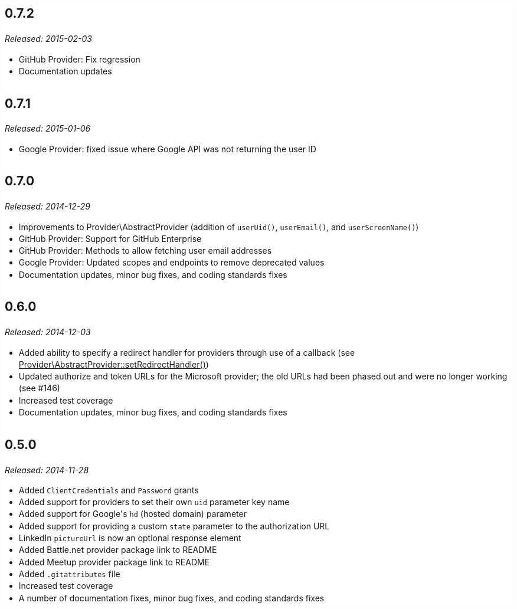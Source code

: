 
## 0.7.2

_Released: 2015-02-03_

* GitHub Provider: Fix regression
* Documentation updates


## 0.7.1

_Released: 2015-01-06_

* Google Provider: fixed issue where Google API was not returning the user ID


## 0.7.0

_Released: 2014-12-29_

* Improvements to Provider\AbstractProvider (addition of `userUid()`, `userEmail()`, and `userScreenName()`)
* GitHub Provider: Support for GitHub Enterprise
* GitHub Provider: Methods to allow fetching user email addresses
* Google Provider: Updated scopes and endpoints to remove deprecated values
* Documentation updates, minor bug fixes, and coding standards fixes


## 0.6.0

_Released: 2014-12-03_

* Added ability to specify a redirect handler for providers through use of a callback (see [Provider\AbstractProvider::setRedirectHandler()](https://github.com/thephpleague/oauth2-client/blob/55de45401eaa21f53c0b2414091da6f3b0f3fcb7/src/Provider/AbstractProvider.php#L314-L317))
* Updated authorize and token URLs for the Microsoft provider; the old URLs had been phased out and were no longer working (see #146)
* Increased test coverage
* Documentation updates, minor bug fixes, and coding standards fixes


## 0.5.0

_Released: 2014-11-28_

* Added `ClientCredentials` and `Password` grants
* Added support for providers to set their own `uid` parameter key name
* Added support for Google's `hd` (hosted domain) parameter
* Added support for providing a custom `state` parameter to the authorization URL
* LinkedIn `pictureUrl` is now an optional response element
* Added Battle.net provider package link to README
* Added Meetup provider package link to README
* Added `.gitattributes` file
* Increased test coverage
* A number of documentation fixes, minor bug fixes, and coding standards fixes
